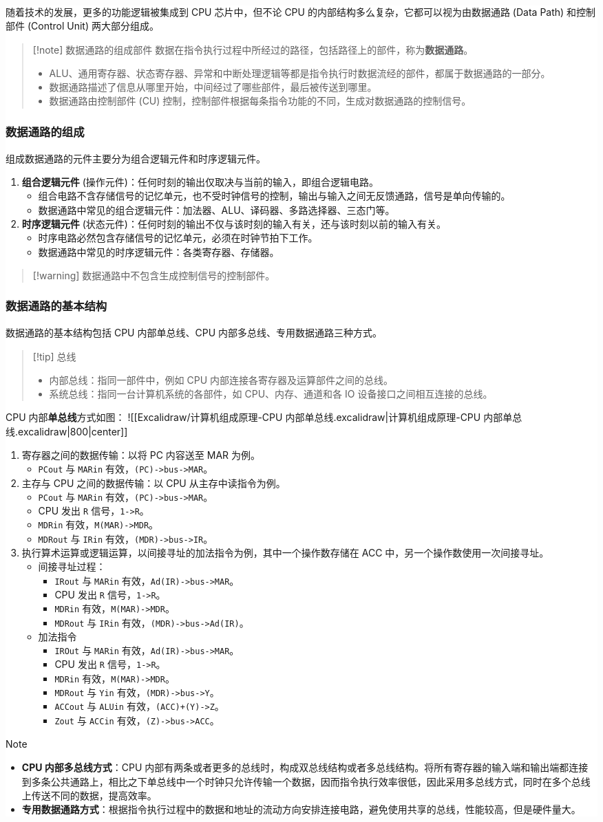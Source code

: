随着技术的发展，更多的功能逻辑被集成到 CPU 芯片中，但不论 CPU 的内部结构多么复杂，它都可以视为由数据通路 (Data Path) 和控制部件 (Control Unit) 两大部分组成。

> [!note] 数据通路的组成部件
> 数据在指令执行过程中所经过的路径，包括路径上的部件，称为**数据通路**。
> - ALU、通用寄存器、状态寄存器、异常和中断处理逻辑等都是指令执行时数据流经的部件，都属于数据通路的一部分。
> - 数据通路描述了信息从哪里开始，中间经过了哪些部件，最后被传送到哪里。
> - 数据通路由控制部件 (CU) 控制，控制部件根据每条指令功能的不同，生成对数据通路的控制信号。

### 数据通路的组成

组成数据通路的元件主要分为组合逻辑元件和时序逻辑元件。
1. **组合逻辑元件** (操作元件)：任何时刻的输出仅取决与当前的输入，即组合逻辑电路。
	- 组合电路不含存储信号的记忆单元，也不受时钟信号的控制，输出与输入之间无反馈通路，信号是单向传输的。
	- 数据通路中常见的组合逻辑元件：加法器、ALU、译码器、多路选择器、三态门等。
2. **时序逻辑元件** (状态元件)：任何时刻的输出不仅与该时刻的输入有关，还与该时刻以前的输入有关。
	- 时序电路必然包含存储信号的记忆单元，必须在时钟节拍下工作。
	- 数据通路中常见的时序逻辑元件：各类寄存器、存储器。

> [!warning] 数据通路中不包含生成控制信号的控制部件。

### 数据通路的基本结构

数据通路的基本结构包括 CPU 内部单总线、CPU 内部多总线、专用数据通路三种方式。

> [!tip] 总线
> - 内部总线：指同一部件中，例如 CPU 内部连接各寄存器及运算部件之间的总线。
> - 系统总线：指同一台计算机系统的各部件，如 CPU、内存、通道和各 IO 设备接口之间相互连接的总线。

CPU 内部**单总线**方式如图：
![[Excalidraw/计算机组成原理-CPU 内部单总线.excalidraw|计算机组成原理-CPU 内部单总线.excalidraw|800|center]]

1. 寄存器之间的数据传输：以将 PC 内容送至 MAR 为例。
	- `PCout` 与 `MARin` 有效，`(PC)->bus->MAR`。
2. 主存与 CPU 之间的数据传输：以 CPU 从主存中读指令为例。
	- `PCout` 与 `MARin` 有效，`(PC)->bus->MAR`。
	- CPU 发出 `R` 信号，`1->R`。
	- `MDRin` 有效，`M(MAR)->MDR`。
	- `MDRout` 与 `IRin` 有效，`(MDR)->bus->IR`。
3. 执行算术运算或逻辑运算，以间接寻址的加法指令为例，其中一个操作数存储在 ACC 中，另一个操作数使用一次间接寻址。
	- 间接寻址过程：
		- `IRout` 与 `MARin` 有效，`Ad(IR)->bus->MAR`。
		- CPU 发出 `R` 信号，`1->R`。
		- `MDRin` 有效，`M(MAR)->MDR`。
		- `MDRout` 与 `IRin` 有效，`(MDR)->bus->Ad(IR)`。
	- 加法指令
		- `IROut` 与 `MARin` 有效，`Ad(IR)->bus->MAR`。
		- CPU 发出 `R` 信号，`1->R`。
		- `MDRin` 有效，`M(MAR)->MDR`。
		- `MDRout` 与 `Yin` 有效，`(MDR)->bus->Y`。
		- `ACCout` 与 `ALUin` 有效，`(ACC)+(Y)->Z`。
		- `Zout` 与 `ACCin` 有效，`(Z)->bus->ACC`。

> [!note]
> - **CPU 内部多总线方式**：CPU 内部有两条或者更多的总线时，构成双总线结构或者多总线结构。将所有寄存器的输入端和输出端都连接到多条公共通路上，相比之下单总线中一个时钟只允许传输一个数据，因而指令执行效率很低，因此采用多总线方式，同时在多个总线上传送不同的数据，提高效率。
> - **专用数据通路方式**：根据指令执行过程中的数据和地址的流动方向安排连接电路，避免使用共享的总线，性能较高，但是硬件量大。
